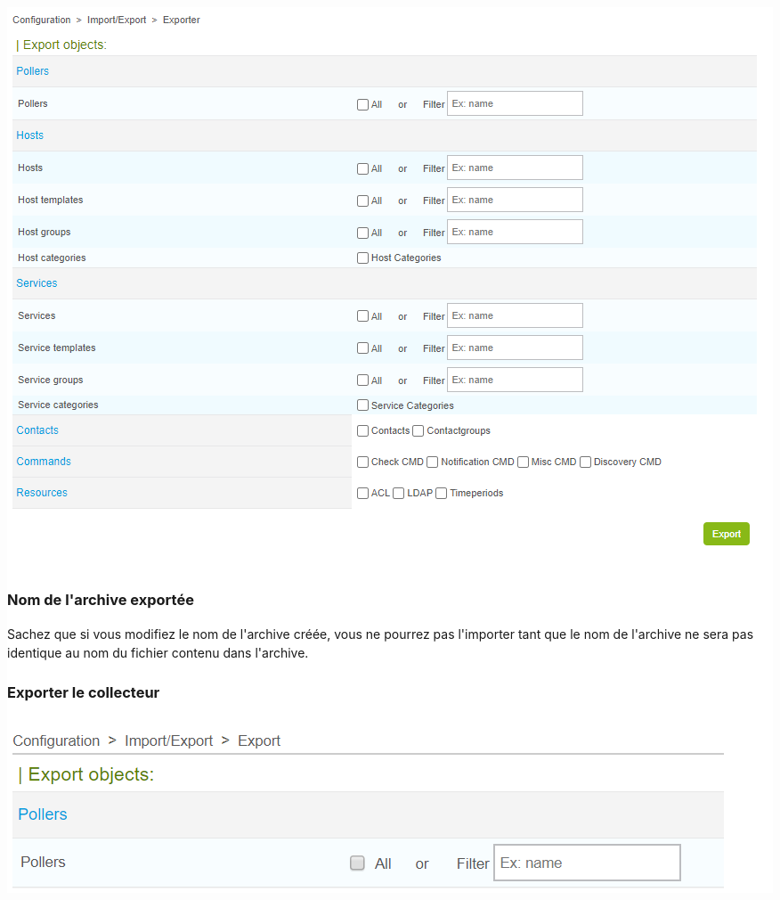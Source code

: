 ![imaage](../assets/configuration/awie/exportdefault.png)

### Nom de l'archive exportée

Sachez que si vous modifiez le nom de l'archive créée, vous ne pourrez pas l'importer tant que le nom de l'archive ne sera pas identique au nom du fichier contenu dans l'archive.

### Exporter le collecteur

![imaage](../assets/configuration/awie/poller.png)
